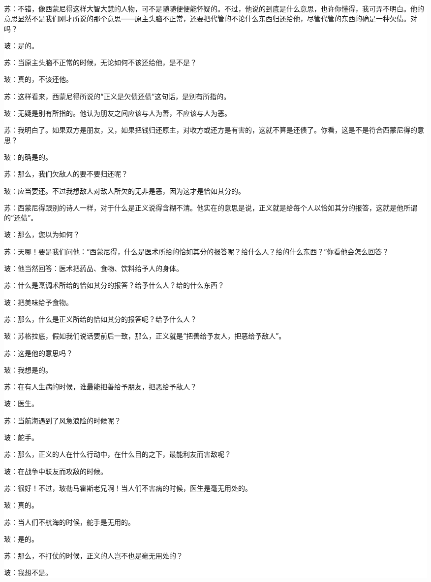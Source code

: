 苏：不错，像西蒙尼得这样大智大慧的人物，可不是随随便便能怀疑的。不过，他说的到底是什么意思，也许你懂得，我可弄不明白。他的意思显然不是我们刚才所说的那个意思——原主头脑不正常，还要把代管的不论什么东西归还给他，尽管代管的东西的确是一种欠债。对吗？

玻：是的。

苏：当原主头脑不正常的时候，无论如何不该还给他，是不是？

玻：真的，不该还他。

苏：这样看来，西蒙尼得所说的“正义是欠债还债”这句话，是别有所指的。

玻：无疑是别有所指的。他认为朋友之间应该与人为善，不应该与人为恶。

苏：我明白了。如果双方是朋友，又，如果把钱归还原主，对收方或还方是有害的，这就不算是还债了。你看，这是不是符合西蒙尼得的意思？

玻：的确是的。

苏：那么，我们欠敌人的要不要归还呢？

玻：应当要还。不过我想敌人对敌人所欠的无非是恶，因为这才是恰如其分的。

苏：西蒙尼得跟别的诗人一样，对于什么是正义说得含糊不清。他实在的意思是说，正义就是给每个人以恰如其分的报答，这就是他所谓的“还债”。

玻：那么，您以为如何？

苏：天哪！要是我们问他：“西蒙尼得，什么是医术所给的恰如其分的报答呢？给什么人？给的什么东西？”你看他会怎么回答？

玻：他当然回答：医术把药品、食物、饮料给予人的身体。

苏：什么是烹调术所给的恰如其分的报答？给予什么人？给的什么东西？

玻：把美味给予食物。

苏：那么，什么是正义所给的恰如其分的报答呢？给予什么人？

玻：苏格拉底，假如我们说话要前后一致，那么，正义就是“把善给予友人，把恶给予敌人”。

苏：这是他的意思吗？

玻：我想是的。

苏：在有人生病的时候，谁最能把善给予朋友，把恶给予敌人？

玻：医生。

苏：当航海遇到了风急浪险的时候呢？

玻：舵手。

苏：那么，正义的人在什么行动中，在什么目的之下，最能利友而害敌呢？

玻：在战争中联友而攻敌的时候。

苏：很好！不过，玻勒马霍斯老兄啊！当人们不害病的时候，医生是毫无用处的。

玻：真的。

苏：当人们不航海的时候，舵手是无用的。

玻：是的。

苏：那么，不打仗的时候，正义的人岂不也是毫无用处的？

玻：我想不是。

